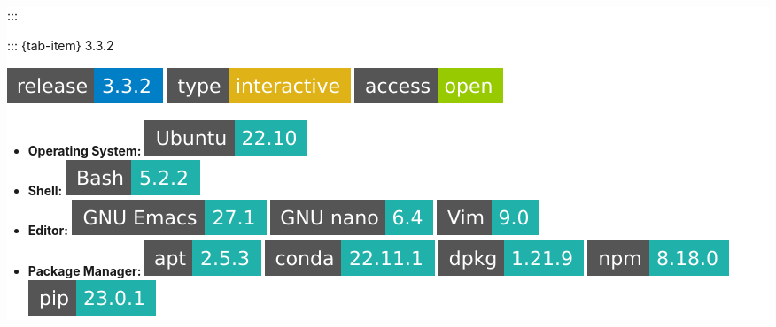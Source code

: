 :::

::: {tab-item} 3.3.2

[![](badges/release-3.3.2-blue.svg)](https://cloud.sdu.dk/app/jobs/create?app=spark-cluster&version=3.3.2)
[![type](badges/type-interactive-yellow.svg)](interactive_apps.md)
![access](badges/access-open-green.svg)
* **Operating System:** ![](./badges/Ubuntu-22.10-lightseagreen.svg)
* **Shell:** ![](./badges/bash-5.2.2-lightseagreen.svg)
* **Editor:** ![](./badges/emacs-27.1-lightseagreen.svg) ![](./badges/nano-6.4-lightseagreen.svg) ![](./badges/vim-9.0-lightseagreen.svg)
* **Package Manager:** ![](./badges/apt-2.5.3-lightseagreen.svg) ![](./badges/conda-22.11.1-lightseagreen.svg) ![](./badges/dpkg-1.21.9-lightseagreen.svg) ![](./badges/npm-8.18.0-lightseagreen.svg) ![](./badges/pip-23.0.1-lightseagreen.svg)